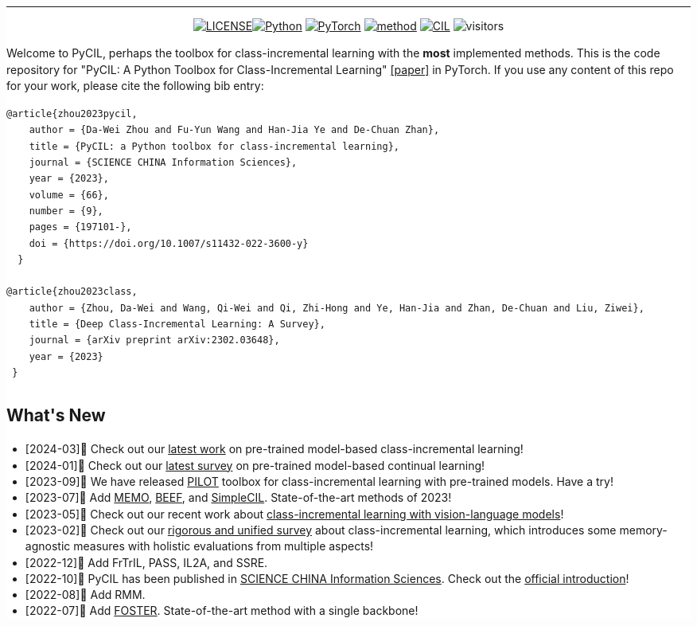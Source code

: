 </div>

---



<div align="center">

[![LICENSE](https://img.shields.io/badge/license-MIT-green?style=flat-square)](https://github.com/yaoyao-liu/class-incremental-learning/blob/master/LICENSE)[![Python](https://img.shields.io/badge/python-3.8-blue.svg?style=flat-square&logo=python&color=3776AB&logoColor=3776AB)](https://www.python.org/) [![PyTorch](https://img.shields.io/badge/pytorch-1.8-%237732a8?style=flat-square&logo=PyTorch&color=EE4C2C)](https://pytorch.org/) [![method](https://img.shields.io/badge/Reproduced-20-success)]() [![CIL](https://img.shields.io/badge/ClassIncrementalLearning-SOTA-success??style=for-the-badge&logo=appveyor)](https://paperswithcode.com/task/incremental-learning)
![visitors](https://visitor-badge.laobi.icu/badge?page_id=LAMDA.PyCIL&left_color=green&right_color=red)

</div>

Welcome to PyCIL, perhaps the toolbox for class-incremental learning with the **most** implemented methods. This is the code repository for "PyCIL: A Python Toolbox for Class-Incremental Learning" [[paper]](https://arxiv.org/abs/2112.12533) in PyTorch. If you use any content of this repo for your work, please cite the following bib entry:

    @article{zhou2023pycil,
        author = {Da-Wei Zhou and Fu-Yun Wang and Han-Jia Ye and De-Chuan Zhan},
        title = {PyCIL: a Python toolbox for class-incremental learning},
        journal = {SCIENCE CHINA Information Sciences},
        year = {2023},
        volume = {66},
        number = {9},
        pages = {197101-},
        doi = {https://doi.org/10.1007/s11432-022-3600-y}
      }
    
    @article{zhou2023class,
        author = {Zhou, Da-Wei and Wang, Qi-Wei and Qi, Zhi-Hong and Ye, Han-Jia and Zhan, De-Chuan and Liu, Ziwei},
        title = {Deep Class-Incremental Learning: A Survey},
        journal = {arXiv preprint arXiv:2302.03648},
        year = {2023}
     }


## What's New
- [2024-03]🌟 Check out our [latest work](https://arxiv.org/abs/2403.12030) on pre-trained model-based class-incremental learning!
- [2024-01]🌟 Check out our [latest survey](https://arxiv.org/abs/2401.16386) on pre-trained model-based continual learning!
- [2023-09]🌟 We have released [PILOT](https://github.com/sun-hailong/LAMDA-PILOT) toolbox for class-incremental learning with pre-trained models. Have a try!
- [2023-07]🌟 Add [MEMO](https://openreview.net/forum?id=S07feAlQHgM), [BEEF](https://openreview.net/forum?id=iP77_axu0h3), and [SimpleCIL](https://arxiv.org/abs/2303.07338). State-of-the-art methods of 2023!
- [2023-05]🌟 Check out our recent work about [class-incremental learning with vision-language models](https://arxiv.org/abs/2305.19270)!
- [2023-02]🌟 Check out our [rigorous and unified survey](https://arxiv.org/abs/2302.03648) about class-incremental learning, which introduces some memory-agnostic measures with holistic evaluations from multiple aspects!
- [2022-12]🌟 Add FrTrIL, PASS, IL2A, and SSRE.
- [2022-10]🌟 PyCIL has been published in [SCIENCE CHINA Information Sciences](https://link.springer.com/article/10.1007/s11432-022-3600-y). Check out the [official introduction](https://mp.weixin.qq.com/s/h1qu2LpdvjeHAPLOnG478A)!  
- [2022-08]🌟 Add RMM.
- [2022-07]🌟 Add [FOSTER](https://arxiv.org/abs/2204.04662). State-of-the-art method with a single backbone!
